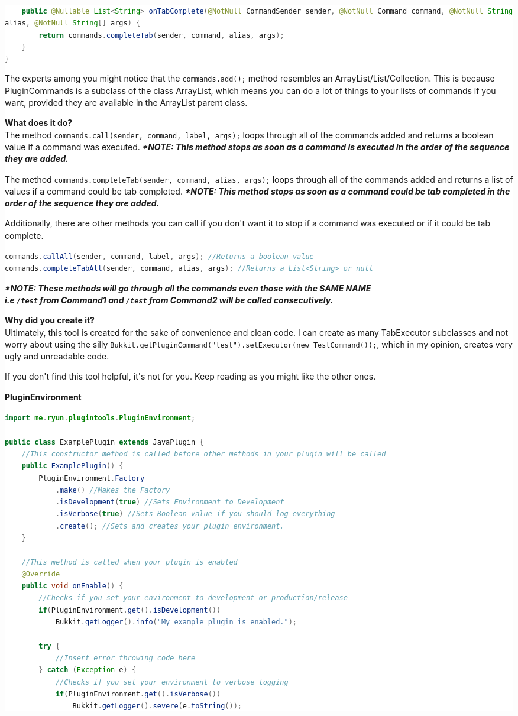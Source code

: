 ```java
	public @Nullable List<String> onTabComplete(@NotNull CommandSender sender, @NotNull Command command, @NotNull String alias, @NotNull String[] args) {
		return commands.completeTab(sender, command, alias, args);
	}
}
```
The experts among you might notice that the ```commands.add();``` method resembles an ArrayList/List/Collection. This is because PluginCommands is a subclass of the class ArrayList, which means you can do a lot of things to your lists of commands if you want, provided they are available in the ArrayList parent class.

**What does it do?**</br>
The method ```commands.call(sender, command, label, args);```  loops through all of the commands added and returns a boolean value if a command was executed.
***\*NOTE: This method stops as soon as a command is executed in the order of the sequence they are added.***

The method ```commands.completeTab(sender, command, alias, args);```  loops through all of the commands added and returns a list of values if a command could be tab completed.
***\*NOTE: This method stops as soon as a command could be tab completed in the order of the sequence they are added.***

Additionally, there are other methods you can call if you don't want it to stop if a command was executed or if it could be tab complete.
```java
commands.callAll(sender, command, label, args); //Returns a boolean value
commands.completeTabAll(sender, command, alias, args); //Returns a List<String> or null
```
***\*NOTE: These methods will go through all the commands even those with the SAME NAME</br>i.e `/test` from Command1 and `/test` from Command2 will be called consecutively.***

**Why did you create it?**</br>
Ultimately, this tool is created for the sake of convenience and clean code. I can create as many TabExecutor subclasses and not worry about using the silly ```Bukkit.getPluginCommand("test").setExecutor(new TestCommand());```, which in my opinion, creates very ugly and unreadable code.

If you don't find this tool helpful, it's not for you. Keep reading as you might like the other ones.

**PluginEnvironment**
```java
import me.ryun.plugintools.PluginEnvironment;

public class ExamplePlugin extends JavaPlugin {
	//This constructor method is called before other methods in your plugin will be called
	public ExamplePlugin() {
		PluginEnvironment.Factory
			.make() //Makes the Factory
			.isDevelopment(true) //Sets Environment to Development
			.isVerbose(true) //Sets Boolean value if you should log everything
			.create(); //Sets and creates your plugin environment.
	}

	//This method is called when your plugin is enabled
	@Override
	public void onEnable() {
		//Checks if you set your environment to development or production/release
		if(PluginEnvironment.get().isDevelopment())
			Bukkit.getLogger().info("My example plugin is enabled.");

		try {
			//Insert error throwing code here
		} catch (Exception e) {
			//Checks if you set your environment to verbose logging
			if(PluginEnvironment.get().isVerbose())
				Bukkit.getLogger().severe(e.toString());
```